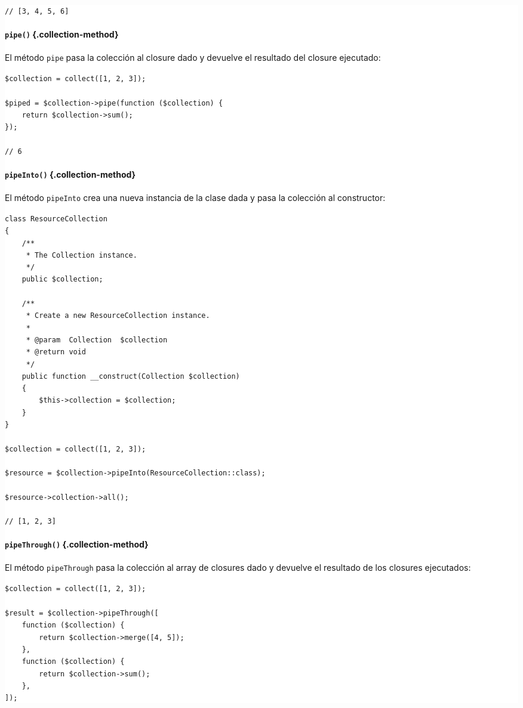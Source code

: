     // [3, 4, 5, 6]

<a name="method-pipe"></a>
#### `pipe()` {.collection-method}

El método `pipe` pasa la colección al closure dado y devuelve el resultado del closure ejecutado:

    $collection = collect([1, 2, 3]);

    $piped = $collection->pipe(function ($collection) {
        return $collection->sum();
    });

    // 6

<a name="method-pipeinto"></a>
#### `pipeInto()` {.collection-method}

El método `pipeInto` crea una nueva instancia de la clase dada y pasa la colección al constructor:

    class ResourceCollection
    {
        /**
         * The Collection instance.
         */
        public $collection;

        /**
         * Create a new ResourceCollection instance.
         *
         * @param  Collection  $collection
         * @return void
         */
        public function __construct(Collection $collection)
        {
            $this->collection = $collection;
        }
    }

    $collection = collect([1, 2, 3]);

    $resource = $collection->pipeInto(ResourceCollection::class);

    $resource->collection->all();

    // [1, 2, 3]

<a name="method-pipethrough"></a>
#### `pipeThrough()` {.collection-method}

El método `pipeThrough` pasa la colección al array de closures dado y devuelve el resultado de los closures ejecutados:

    $collection = collect([1, 2, 3]);

    $result = $collection->pipeThrough([
        function ($collection) {
            return $collection->merge([4, 5]);
        },
        function ($collection) {
            return $collection->sum();
        },
    ]);
